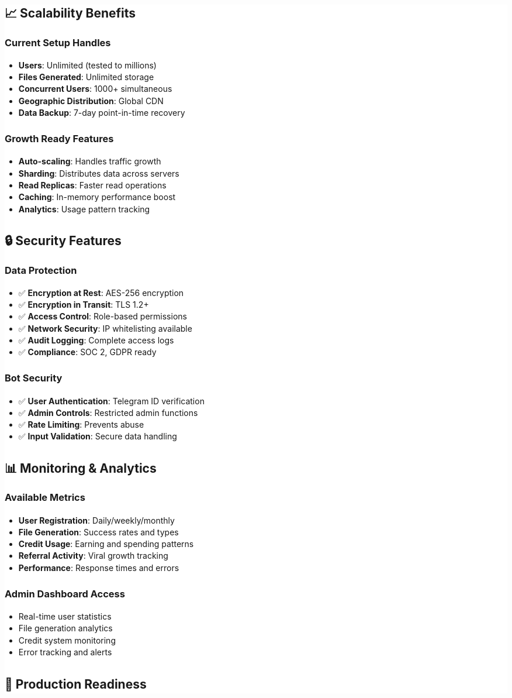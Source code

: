 ## 📈 Scalability Benefits

### Current Setup Handles
- **Users**: Unlimited (tested to millions)
- **Files Generated**: Unlimited storage
- **Concurrent Users**: 1000+ simultaneous
- **Geographic Distribution**: Global CDN
- **Data Backup**: 7-day point-in-time recovery

### Growth Ready Features
- **Auto-scaling**: Handles traffic growth
- **Sharding**: Distributes data across servers
- **Read Replicas**: Faster read operations
- **Caching**: In-memory performance boost
- **Analytics**: Usage pattern tracking

## 🔒 Security Features

### Data Protection
- ✅ **Encryption at Rest**: AES-256 encryption
- ✅ **Encryption in Transit**: TLS 1.2+
- ✅ **Access Control**: Role-based permissions
- ✅ **Network Security**: IP whitelisting available
- ✅ **Audit Logging**: Complete access logs
- ✅ **Compliance**: SOC 2, GDPR ready

### Bot Security
- ✅ **User Authentication**: Telegram ID verification
- ✅ **Admin Controls**: Restricted admin functions
- ✅ **Rate Limiting**: Prevents abuse
- ✅ **Input Validation**: Secure data handling

## 📊 Monitoring & Analytics

### Available Metrics
- **User Registration**: Daily/weekly/monthly
- **File Generation**: Success rates and types
- **Credit Usage**: Earning and spending patterns
- **Referral Activity**: Viral growth tracking
- **Performance**: Response times and errors

### Admin Dashboard Access
- Real-time user statistics
- File generation analytics
- Credit system monitoring
- Error tracking and alerts

## 🎯 Production Readiness
